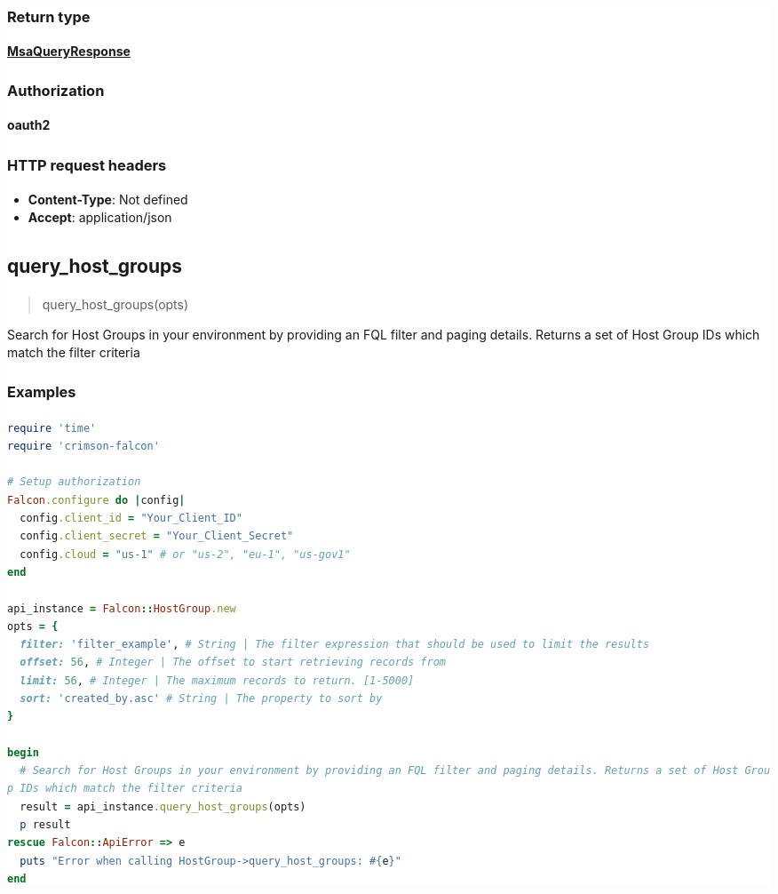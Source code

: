 ### Return type

[**MsaQueryResponse**](MsaQueryResponse.md)

### Authorization

**oauth2**

### HTTP request headers

- **Content-Type**: Not defined
- **Accept**: application/json


## query_host_groups

> <MsaQueryResponse> query_host_groups(opts)

Search for Host Groups in your environment by providing an FQL filter and paging details. Returns a set of Host Group IDs which match the filter criteria

### Examples

```ruby
require 'time'
require 'crimson-falcon'

# Setup authorization
Falcon.configure do |config|
  config.client_id = "Your_Client_ID"
  config.client_secret = "Your_Client_Secret"
  config.cloud = "us-1" # or "us-2", "eu-1", "us-gov1"
end

api_instance = Falcon::HostGroup.new
opts = {
  filter: 'filter_example', # String | The filter expression that should be used to limit the results
  offset: 56, # Integer | The offset to start retrieving records from
  limit: 56, # Integer | The maximum records to return. [1-5000]
  sort: 'created_by.asc' # String | The property to sort by
}

begin
  # Search for Host Groups in your environment by providing an FQL filter and paging details. Returns a set of Host Group IDs which match the filter criteria
  result = api_instance.query_host_groups(opts)
  p result
rescue Falcon::ApiError => e
  puts "Error when calling HostGroup->query_host_groups: #{e}"
end
```
